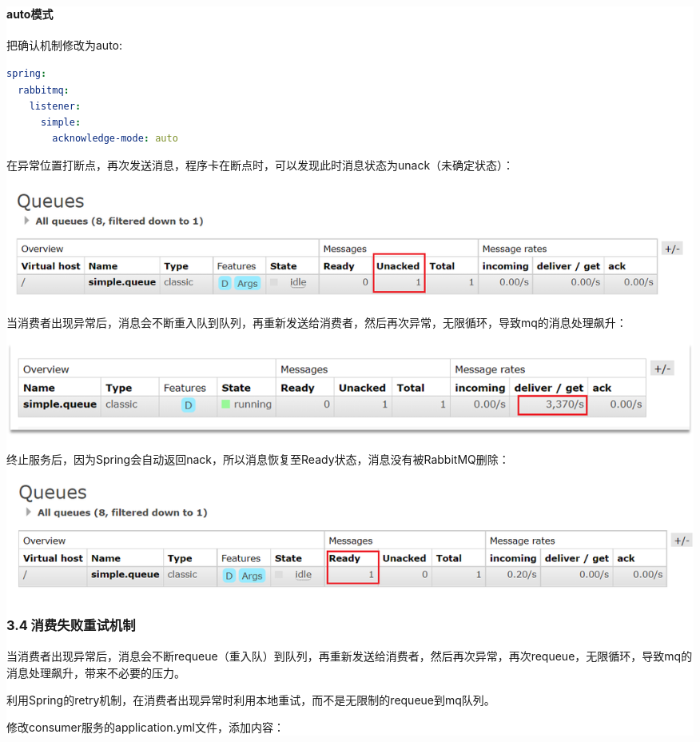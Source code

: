 

#### auto模式

把确认机制修改为auto:

```yaml
spring:
  rabbitmq:
    listener:
      simple:
        acknowledge-mode: auto 
```

在异常位置打断点，再次发送消息，程序卡在断点时，可以发现此时消息状态为unack（未确定状态）：

![image-20210718171705383](img/image-20210718171705383.png)

当消费者出现异常后，消息会不断重入队到队列，再重新发送给消费者，然后再次异常，无限循环，导致mq的消息处理飙升：

![image-20210718172746378](img/image-20210718172746378.png)

终止服务后，因为Spring会自动返回nack，所以消息恢复至Ready状态，消息没有被RabbitMQ删除：

![image-20210718171759179](img/image-20210718171759179.png)



### 3.4 消费失败重试机制

当消费者出现异常后，消息会不断requeue（重入队）到队列，再重新发送给消费者，然后再次异常，再次requeue，无限循环，导致mq的消息处理飙升，带来不必要的压力。

利用Spring的retry机制，在消费者出现异常时利用本地重试，而不是无限制的requeue到mq队列。

修改consumer服务的application.yml文件，添加内容：
